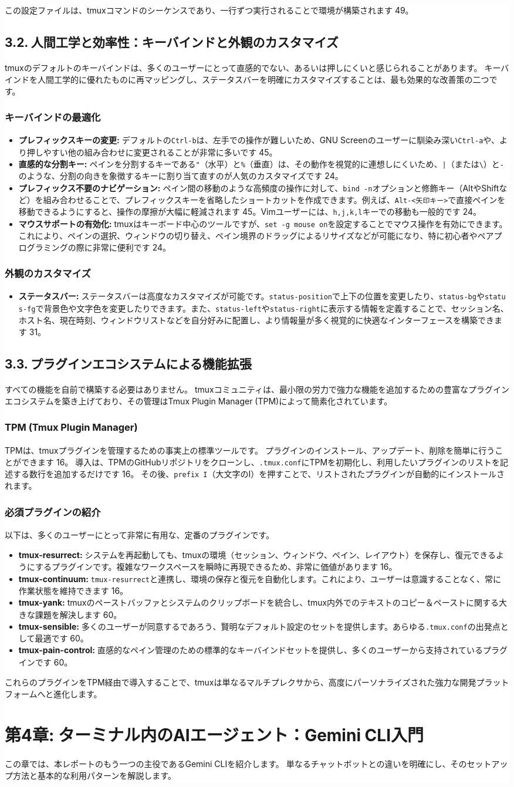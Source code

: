 この設定ファイルは、tmuxコマンドのシーケンスであり、一行ずつ実行されることで環境が構築されます 49。

## 3.2. 人間工学と効率性：キーバインドと外観のカスタマイズ

tmuxのデフォルトのキーバインドは、多くのユーザーにとって直感的でない、あるいは押しにくいと感じられることがあります。
キーバインドを人間工学的に優れたものに再マッピングし、ステータスバーを明確にカスタマイズすることは、最も効果的な改善策の二つです。

### キーバインドの最適化
*   **プレフィックスキーの変更:** デフォルトの`Ctrl-b`は、左手での操作が難しいため、GNU Screenのユーザーに馴染み深い`Ctrl-a`や、より押しやすい他の組み合わせに変更されることが非常に多いです 45。
*   **直感的な分割キー:** ペインを分割するキーである`"`（水平）と`%`（垂直）は、その動作を視覚的に連想しにくいため、`|`（または`\`）と`-`のような、分割の向きを象徴するキーに割り当て直すのが人気のカスタマイズです 24。
*   **プレフィックス不要のナビゲーション:** ペイン間の移動のような高頻度の操作に対して、`bind -n`オプションと修飾キー（AltやShiftなど）を組み合わせることで、プレフィックスキーを省略したショートカットを作成できます。例えば、`Alt-<矢印キー>`で直接ペインを移動できるようにすると、操作の摩擦が大幅に軽減されます 45。Vimユーザーには、`h,j,k,l`キーでの移動も一般的です 24。
*   **マウスサポートの有効化:** tmuxはキーボード中心のツールですが、`set -g mouse on`を設定することでマウス操作を有効にできます。これにより、ペインの選択、ウィンドウの切り替え、ペイン境界のドラッグによるリサイズなどが可能になり、特に初心者やペアプログラミングの際に非常に便利です 24。

### 外観のカスタマイズ
*   **ステータスバー:** ステータスバーは高度なカスタマイズが可能です。`status-position`で上下の位置を変更したり、`status-bg`や`status-fg`で背景色や文字色を変更したりできます。また、`status-left`や`status-right`に表示する情報を定義することで、セッション名、ホスト名、現在時刻、ウィンドウリストなどを自分好みに配置し、より情報量が多く視覚的に快適なインターフェースを構築できます 31。

## 3.3. プラグインエコシステムによる機能拡張

すべての機能を自前で構築する必要はありません。
tmuxコミュニティは、最小限の労力で強力な機能を追加するための豊富なプラグインエコシステムを築き上げており、その管理はTmux Plugin Manager (TPM)によって簡素化されています。

### TPM (Tmux Plugin Manager)
TPMは、tmuxプラグインを管理するための事実上の標準ツールです。
プラグインのインストール、アップデート、削除を簡単に行うことができます 16。
導入は、TPMのGitHubリポジトリをクローンし、`.tmux.conf`にTPMを初期化し、利用したいプラグインのリストを記述する数行を追加するだけです 16。
その後、`prefix I`（大文字のI）を押すことで、リストされたプラグインが自動的にインストールされます。

### 必須プラグインの紹介
以下は、多くのユーザーにとって非常に有用な、定番のプラグインです。

*   **tmux-resurrect:** システムを再起動しても、tmuxの環境（セッション、ウィンドウ、ペイン、レイアウト）を保存し、復元できるようにするプラグインです。複雑なワークスペースを瞬時に再現できるため、非常に価値があります 16。
*   **tmux-continuum:** `tmux-resurrect`と連携し、環境の保存と復元を自動化します。これにより、ユーザーは意識することなく、常に作業状態を維持できます 16。
*   **tmux-yank:** tmuxのペーストバッファとシステムのクリップボードを統合し、tmux内外でのテキストのコピー＆ペーストに関する大きな課題を解決します 60。
*   **tmux-sensible:** 多くのユーザーが同意するであろう、賢明なデフォルト設定のセットを提供します。あらゆる`.tmux.conf`の出発点として最適です 60。
*   **tmux-pain-control:** 直感的なペイン管理のための標準的なキーバインドセットを提供し、多くのユーザーから支持されているプラグインです 60。

これらのプラグインをTPM経由で導入することで、tmuxは単なるマルチプレクサから、高度にパーソナライズされた強力な開発プラットフォームへと進化します。

# 第4章: ターミナル内のAIエージェント：Gemini CLI入門

この章では、本レポートのもう一つの主役であるGemini CLIを紹介します。
単なるチャットボットとの違いを明確にし、そのセットアップ方法と基本的な利用パターンを解説します。

